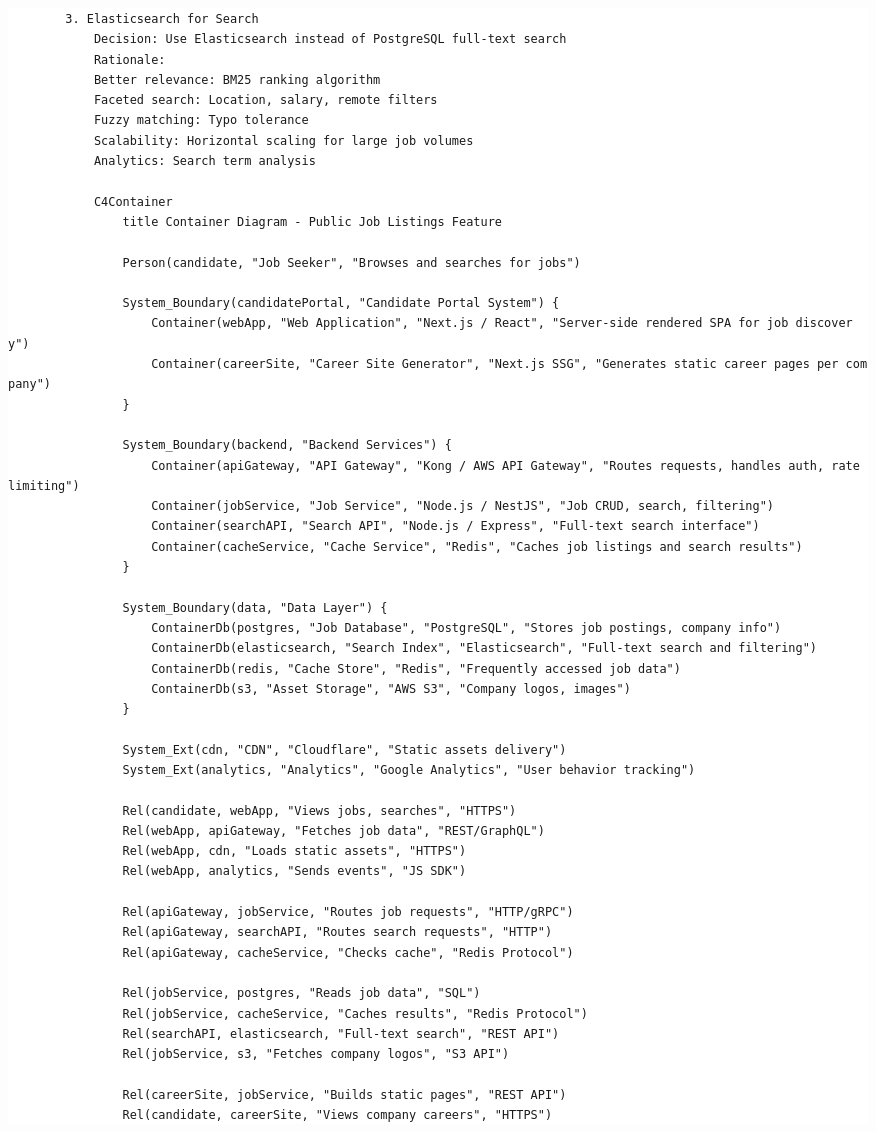             3. Elasticsearch for Search
                Decision: Use Elasticsearch instead of PostgreSQL full-text search
                Rationale:
                Better relevance: BM25 ranking algorithm
                Faceted search: Location, salary, remote filters
                Fuzzy matching: Typo tolerance
                Scalability: Horizontal scaling for large job volumes
                Analytics: Search term analysis
            
                C4Container
                    title Container Diagram - Public Job Listings Feature

                    Person(candidate, "Job Seeker", "Browses and searches for jobs")

                    System_Boundary(candidatePortal, "Candidate Portal System") {
                        Container(webApp, "Web Application", "Next.js / React", "Server-side rendered SPA for job discovery")
                        Container(careerSite, "Career Site Generator", "Next.js SSG", "Generates static career pages per company")
                    }

                    System_Boundary(backend, "Backend Services") {
                        Container(apiGateway, "API Gateway", "Kong / AWS API Gateway", "Routes requests, handles auth, rate limiting")
                        Container(jobService, "Job Service", "Node.js / NestJS", "Job CRUD, search, filtering")
                        Container(searchAPI, "Search API", "Node.js / Express", "Full-text search interface")
                        Container(cacheService, "Cache Service", "Redis", "Caches job listings and search results")
                    }

                    System_Boundary(data, "Data Layer") {
                        ContainerDb(postgres, "Job Database", "PostgreSQL", "Stores job postings, company info")
                        ContainerDb(elasticsearch, "Search Index", "Elasticsearch", "Full-text search and filtering")
                        ContainerDb(redis, "Cache Store", "Redis", "Frequently accessed job data")
                        ContainerDb(s3, "Asset Storage", "AWS S3", "Company logos, images")
                    }

                    System_Ext(cdn, "CDN", "Cloudflare", "Static assets delivery")
                    System_Ext(analytics, "Analytics", "Google Analytics", "User behavior tracking")

                    Rel(candidate, webApp, "Views jobs, searches", "HTTPS")
                    Rel(webApp, apiGateway, "Fetches job data", "REST/GraphQL")
                    Rel(webApp, cdn, "Loads static assets", "HTTPS")
                    Rel(webApp, analytics, "Sends events", "JS SDK")
                    
                    Rel(apiGateway, jobService, "Routes job requests", "HTTP/gRPC")
                    Rel(apiGateway, searchAPI, "Routes search requests", "HTTP")
                    Rel(apiGateway, cacheService, "Checks cache", "Redis Protocol")
                    
                    Rel(jobService, postgres, "Reads job data", "SQL")
                    Rel(jobService, cacheService, "Caches results", "Redis Protocol")
                    Rel(searchAPI, elasticsearch, "Full-text search", "REST API")
                    Rel(jobService, s3, "Fetches company logos", "S3 API")
                    
                    Rel(careerSite, jobService, "Builds static pages", "REST API")
                    Rel(candidate, careerSite, "Views company careers", "HTTPS")
